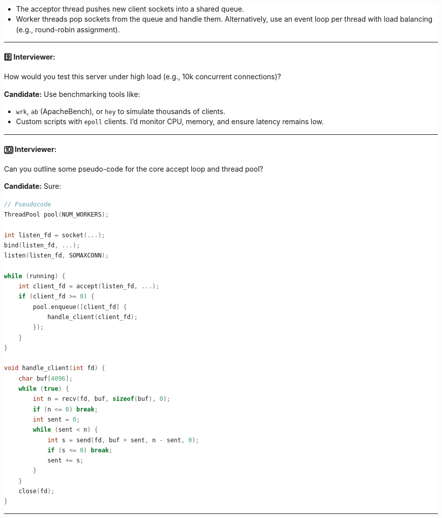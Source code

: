 * The acceptor thread pushes new client sockets into a shared queue.
* Worker threads pop sockets from the queue and handle them.
  Alternatively, use an event loop per thread with load balancing (e.g., round-robin assignment).

---

#### **9️⃣ Interviewer:**

How would you test this server under high load (e.g., 10k concurrent connections)?

**Candidate:**
Use benchmarking tools like:

* `wrk`, `ab` (ApacheBench), or `hey` to simulate thousands of clients.
* Custom scripts with `epoll` clients.
  I’d monitor CPU, memory, and ensure latency remains low.

---

#### **🔟 Interviewer:**

Can you outline some pseudo-code for the core accept loop and thread pool?

**Candidate:**
Sure:

```cpp
// Pseudocode
ThreadPool pool(NUM_WORKERS);

int listen_fd = socket(...);
bind(listen_fd, ...);
listen(listen_fd, SOMAXCONN);

while (running) {
    int client_fd = accept(listen_fd, ...);
    if (client_fd >= 0) {
        pool.enqueue([client_fd] {
            handle_client(client_fd);
        });
    }
}

void handle_client(int fd) {
    char buf[4096];
    while (true) {
        int n = recv(fd, buf, sizeof(buf), 0);
        if (n <= 0) break;
        int sent = 0;
        while (sent < n) {
            int s = send(fd, buf + sent, n - sent, 0);
            if (s <= 0) break;
            sent += s;
        }
    }
    close(fd);
}
```

---